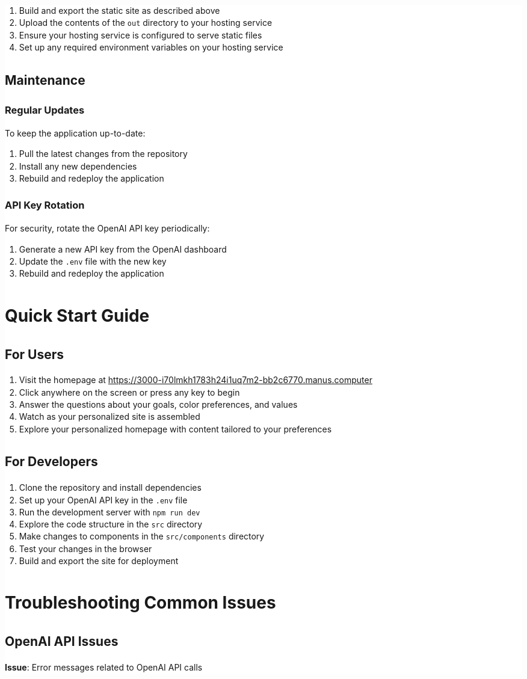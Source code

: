 1. Build and export the static site as described above
2. Upload the contents of the `out` directory to your hosting service
3. Ensure your hosting service is configured to serve static files
4. Set up any required environment variables on your hosting service

## Maintenance

### Regular Updates

To keep the application up-to-date:

1. Pull the latest changes from the repository
2. Install any new dependencies
3. Rebuild and redeploy the application

### API Key Rotation

For security, rotate the OpenAI API key periodically:

1. Generate a new API key from the OpenAI dashboard
2. Update the `.env` file with the new key
3. Rebuild and redeploy the application

# Quick Start Guide

## For Users

1. Visit the homepage at https://3000-i70lmkh1783h24i1uq7m2-bb2c6770.manus.computer
2. Click anywhere on the screen or press any key to begin
3. Answer the questions about your goals, color preferences, and values
4. Watch as your personalized site is assembled
5. Explore your personalized homepage with content tailored to your preferences

## For Developers

1. Clone the repository and install dependencies
2. Set up your OpenAI API key in the `.env` file
3. Run the development server with `npm run dev`
4. Explore the code structure in the `src` directory
5. Make changes to components in the `src/components` directory
6. Test your changes in the browser
7. Build and export the site for deployment

# Troubleshooting Common Issues

## OpenAI API Issues

**Issue**: Error messages related to OpenAI API calls
